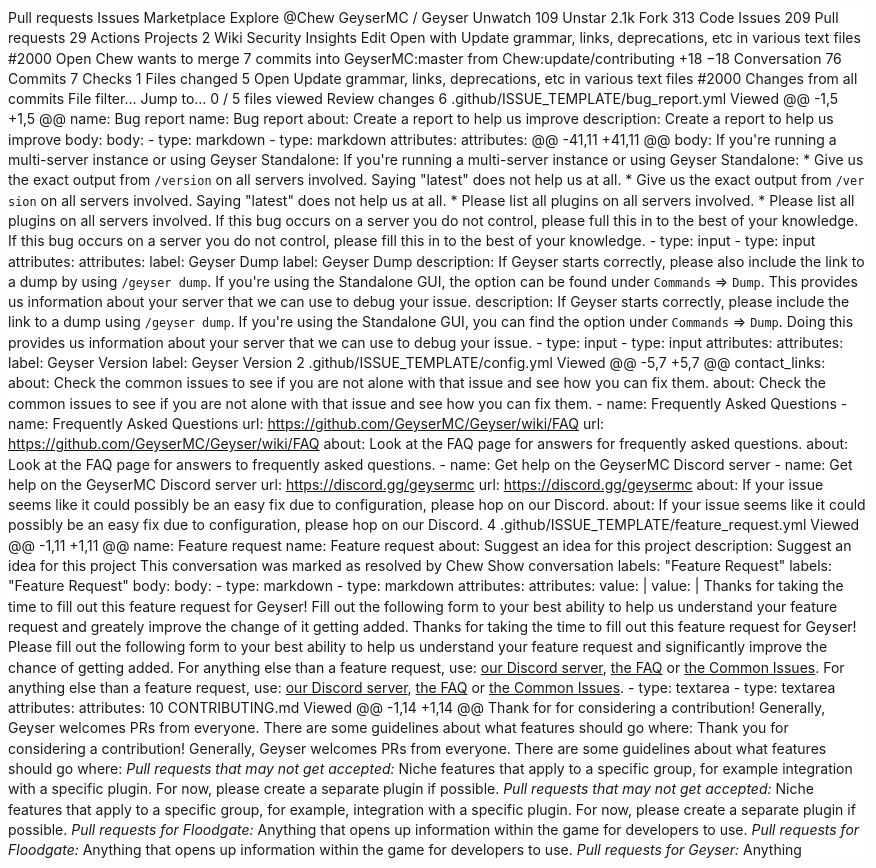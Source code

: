 Pull requests Issues Marketplace Explore   @Chew  GeyserMC / Geyser  Unwatch  109  Unstar 2.1k  Fork 313 Code Issues 209 Pull requests 29 Actions Projects 2 Wiki Security Insights Edit Open with  Update grammar, links, deprecations, etc in various text files #2000  Open Chew wants to merge 7 commits into GeyserMC:master from Chew:update/contributing +18 −18   Conversation 76  Commits 7  Checks 1  Files changed 5  Open Update grammar, links, deprecations, etc in various text files #2000 Changes from all commits  File filter...   Jump to…    0 / 5 files viewed Review changes     6  .github/ISSUE_TEMPLATE/bug_report.yml  Viewed  @@ -1,5 +1,5 @@  name: Bug report		 name: Bug report  about: Create a report to help us improve		 description: Create a report to help us improve  body:		 body:  - type: markdown		 - type: markdown    attributes:		   attributes:  @@ -41,11 +41,11 @@ body:        If you're running a multi-server instance or using Geyser Standalone:		       If you're running a multi-server instance or using Geyser Standalone:        *  Give us the exact output from `/version` on all servers involved. Saying "latest" does not help us at all.		       *  Give us the exact output from `/version` on all servers involved. Saying "latest" does not help us at all.        * Please list all plugins on all servers involved.		       * Please list all plugins on all servers involved.        If this bug occurs on a server you do not control, please full this in to the best of your knowledge.		       If this bug occurs on a server you do not control, please fill this in to the best of your knowledge.  - type: input		 - type: input    attributes:		   attributes:      label: Geyser Dump		     label: Geyser Dump      description: If Geyser starts correctly, please also include the link to a dump by using `/geyser dump`. If you're using the Standalone GUI, the option can be found under `Commands` => `Dump`. This provides us information about your server that we can use to debug your issue.		     description: If Geyser starts correctly, please include the link to a dump using `/geyser dump`. If you're using the Standalone GUI, you can find the option under `Commands` => `Dump`. Doing this provides us information about your server that we can use to debug your issue.  - type: input		 - type: input    attributes:		   attributes:      label: Geyser Version		     label: Geyser Version     2  .github/ISSUE_TEMPLATE/config.yml  Viewed   @@ -5,7 +5,7 @@ contact_links:      about: Check the common issues to see if you are not alone with that issue and see how you can fix them.		     about: Check the common issues to see if you are not alone with that issue and see how you can fix them.    - name: Frequently Asked Questions		   - name: Frequently Asked Questions      url: https://github.com/GeyserMC/Geyser/wiki/FAQ		     url: https://github.com/GeyserMC/Geyser/wiki/FAQ      about: Look at the FAQ page for answers for frequently asked questions.		     about: Look at the FAQ page for answers to frequently asked questions.    - name: Get help on the GeyserMC Discord server		   - name: Get help on the GeyserMC Discord server      url: https://discord.gg/geysermc		     url: https://discord.gg/geysermc      about: If your issue seems like it could possibly be an easy fix due to configuration, please hop on our Discord.		     about: If your issue seems like it could possibly be an easy fix due to configuration, please hop on our Discord.  4  .github/ISSUE_TEMPLATE/feature_request.yml  Viewed  @@ -1,11 +1,11 @@  name: Feature request		 name: Feature request  about: Suggest an idea for this project		 description: Suggest an idea for this project This conversation was marked as resolved by Chew  Show conversation  labels: "Feature Request"		 labels: "Feature Request"  body:		 body:  - type: markdown		 - type: markdown    attributes:		   attributes:      value: |		     value: |        Thanks for taking the time to fill out this feature request for Geyser! Fill out the following form to your best ability to help us understand your feature request and greately improve the change of it getting added.		       Thanks for taking the time to fill out this feature request for Geyser! Please fill out the following form to your best ability to help us understand your feature request and significantly improve the chance of getting added.        For anything else than a feature request, use: [our Discord server](https://discord.gg/geysermc), [the FAQ](https://github.com/GeyserMC/Geyser/wiki/FAQ) or [the Common Issues](https://github.com/GeyserMC/Geyser/wiki/Common-Issues).		       For anything else than a feature request, use: [our Discord server](https://discord.gg/geysermc), [the FAQ](https://github.com/GeyserMC/Geyser/wiki/FAQ) or [the Common Issues](https://github.com/GeyserMC/Geyser/wiki/Common-Issues).  - type: textarea		 - type: textarea    attributes:		   attributes:     10  CONTRIBUTING.md    Viewed  @@ -1,14 +1,14 @@  Thank for for considering a contribution! Generally, Geyser welcomes PRs from everyone. There are some guidelines about what features should go where:		 Thank you for considering a contribution! Generally, Geyser welcomes PRs from everyone. There are some guidelines about what features should go where:          *Pull requests that may not get accepted:* Niche features that apply to a specific group, for example integration with a specific plugin. For now, please create a separate plugin if possible. 		 *Pull requests that may not get accepted:* Niche features that apply to a specific group, for example, integration with a specific plugin. For now, please create a separate plugin if possible.      *Pull requests for Floodgate:* Anything that opens up information within the game for developers to use.		 *Pull requests for Floodgate:* Anything that opens up information within the game for developers to use.      *Pull requests for Geyser:* Anything